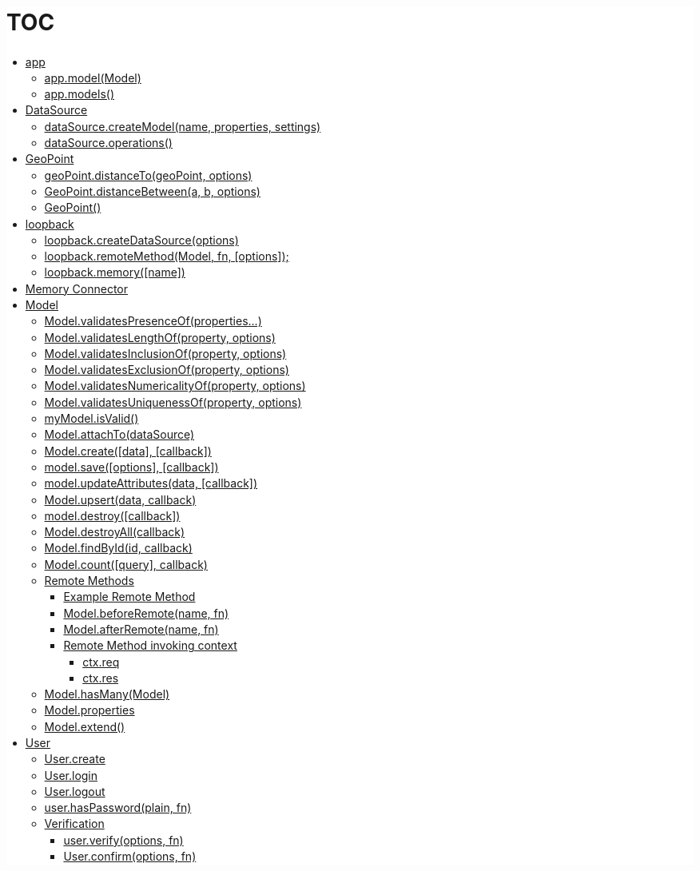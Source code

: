 # TOC
   - [app](#app)
     - [app.model(Model)](#app-appmodelmodel)
     - [app.models()](#app-appmodels)
   - [DataSource](#datasource)
     - [dataSource.createModel(name, properties, settings)](#datasource-datasourcecreatemodelname-properties-settings)
     - [dataSource.operations()](#datasource-datasourceoperations)
   - [GeoPoint](#geopoint)
     - [geoPoint.distanceTo(geoPoint, options)](#geopoint-geopointdistancetogeopoint-options)
     - [GeoPoint.distanceBetween(a, b, options)](#geopoint-geopointdistancebetweena-b-options)
     - [GeoPoint()](#geopoint-geopoint)
   - [loopback](#loopback)
     - [loopback.createDataSource(options)](#loopback-loopbackcreatedatasourceoptions)
     - [loopback.remoteMethod(Model, fn, [options]);](#loopback-loopbackremotemethodmodel-fn-options)
     - [loopback.memory([name])](#loopback-loopbackmemoryname)
   - [Memory Connector](#memory-connector)
   - [Model](#model)
     - [Model.validatesPresenceOf(properties...)](#model-modelvalidatespresenceofproperties)
     - [Model.validatesLengthOf(property, options)](#model-modelvalidateslengthofproperty-options)
     - [Model.validatesInclusionOf(property, options)](#model-modelvalidatesinclusionofproperty-options)
     - [Model.validatesExclusionOf(property, options)](#model-modelvalidatesexclusionofproperty-options)
     - [Model.validatesNumericalityOf(property, options)](#model-modelvalidatesnumericalityofproperty-options)
     - [Model.validatesUniquenessOf(property, options)](#model-modelvalidatesuniquenessofproperty-options)
     - [myModel.isValid()](#model-mymodelisvalid)
     - [Model.attachTo(dataSource)](#model-modelattachtodatasource)
     - [Model.create([data], [callback])](#model-modelcreatedata-callback)
     - [model.save([options], [callback])](#model-modelsaveoptions-callback)
     - [model.updateAttributes(data, [callback])](#model-modelupdateattributesdata-callback)
     - [Model.upsert(data, callback)](#model-modelupsertdata-callback)
     - [model.destroy([callback])](#model-modeldestroycallback)
     - [Model.destroyAll(callback)](#model-modeldestroyallcallback)
     - [Model.findById(id, callback)](#model-modelfindbyidid-callback)
     - [Model.count([query], callback)](#model-modelcountquery-callback)
     - [Remote Methods](#model-remote-methods)
       - [Example Remote Method](#model-remote-methods-example-remote-method)
       - [Model.beforeRemote(name, fn)](#model-remote-methods-modelbeforeremotename-fn)
       - [Model.afterRemote(name, fn)](#model-remote-methods-modelafterremotename-fn)
       - [Remote Method invoking context](#model-remote-methods-remote-method-invoking-context)
         - [ctx.req](#model-remote-methods-remote-method-invoking-context-ctxreq)
         - [ctx.res](#model-remote-methods-remote-method-invoking-context-ctxres)
     - [Model.hasMany(Model)](#model-modelhasmanymodel)
     - [Model.properties](#model-modelproperties)
     - [Model.extend()](#model-modelextend)
   - [User](#user)
     - [User.create](#user-usercreate)
     - [User.login](#user-userlogin)
     - [User.logout](#user-userlogout)
     - [user.hasPassword(plain, fn)](#user-userhaspasswordplain-fn)
     - [Verification](#user-verification)
       - [user.verify(options, fn)](#user-verification-userverifyoptions-fn)
       - [User.confirm(options, fn)](#user-verification-userconfirmoptions-fn)
<a name=""></a>
 